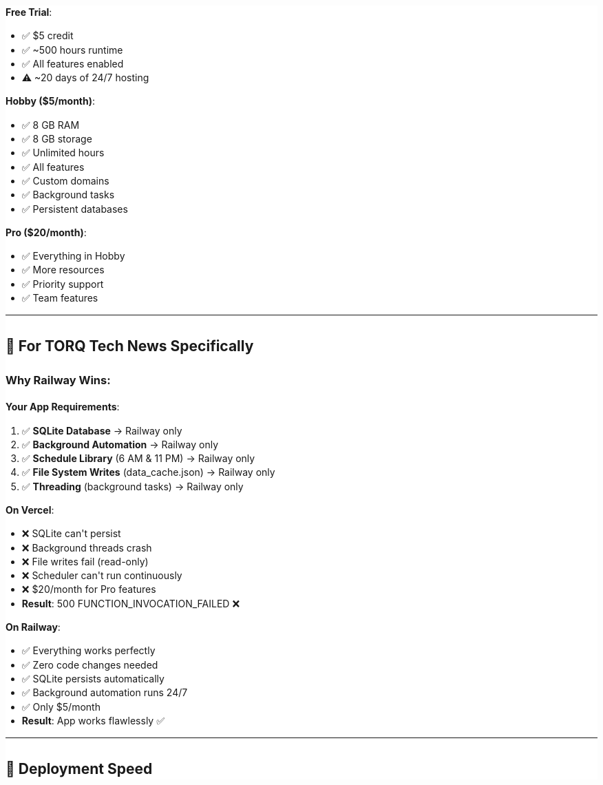**Free Trial**:
- ✅ $5 credit
- ✅ ~500 hours runtime
- ✅ All features enabled
- ⚠️ ~20 days of 24/7 hosting

**Hobby ($5/month)**:
- ✅ 8 GB RAM
- ✅ 8 GB storage
- ✅ Unlimited hours
- ✅ All features
- ✅ Custom domains
- ✅ Background tasks
- ✅ Persistent databases

**Pro ($20/month)**:
- ✅ Everything in Hobby
- ✅ More resources
- ✅ Priority support
- ✅ Team features

---

## 🎯 For TORQ Tech News Specifically

### Why Railway Wins:

**Your App Requirements**:
1. ✅ **SQLite Database** → Railway only
2. ✅ **Background Automation** → Railway only
3. ✅ **Schedule Library** (6 AM & 11 PM) → Railway only
4. ✅ **File System Writes** (data_cache.json) → Railway only
5. ✅ **Threading** (background tasks) → Railway only

**On Vercel**:
- ❌ SQLite can't persist
- ❌ Background threads crash
- ❌ File writes fail (read-only)
- ❌ Scheduler can't run continuously
- ❌ $20/month for Pro features
- **Result**: 500 FUNCTION_INVOCATION_FAILED ❌

**On Railway**:
- ✅ Everything works perfectly
- ✅ Zero code changes needed
- ✅ SQLite persists automatically
- ✅ Background automation runs 24/7
- ✅ Only $5/month
- **Result**: App works flawlessly ✅

---

## 🚀 Deployment Speed
